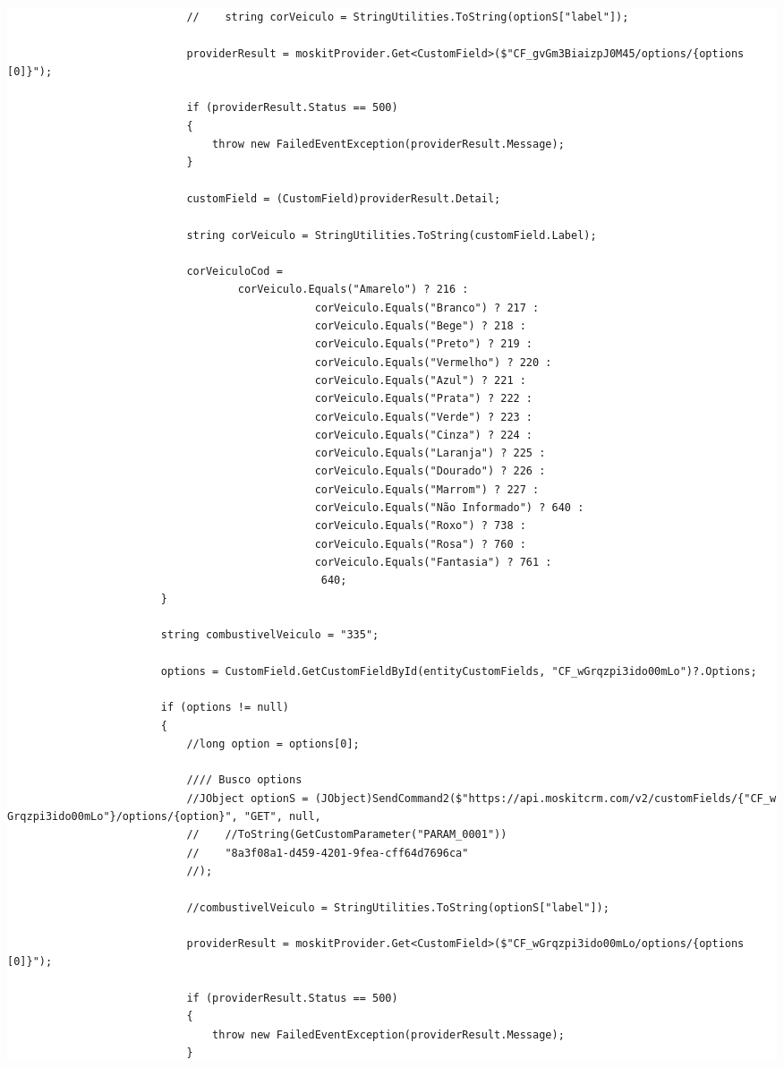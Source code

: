                                 //    string corVeiculo = StringUtilities.ToString(optionS["label"]);

                                providerResult = moskitProvider.Get<CustomField>($"CF_gvGm3BiaizpJ0M45/options/{options[0]}");

                                if (providerResult.Status == 500)
                                {
                                    throw new FailedEventException(providerResult.Message);
                                }

                                customField = (CustomField)providerResult.Detail;

                                string corVeiculo = StringUtilities.ToString(customField.Label);

                                corVeiculoCod =
                                        corVeiculo.Equals("Amarelo") ? 216 :
                                                    corVeiculo.Equals("Branco") ? 217 :
                                                    corVeiculo.Equals("Bege") ? 218 :
                                                    corVeiculo.Equals("Preto") ? 219 :
                                                    corVeiculo.Equals("Vermelho") ? 220 :
                                                    corVeiculo.Equals("Azul") ? 221 :
                                                    corVeiculo.Equals("Prata") ? 222 :
                                                    corVeiculo.Equals("Verde") ? 223 :
                                                    corVeiculo.Equals("Cinza") ? 224 :
                                                    corVeiculo.Equals("Laranja") ? 225 :
                                                    corVeiculo.Equals("Dourado") ? 226 :
                                                    corVeiculo.Equals("Marrom") ? 227 :
                                                    corVeiculo.Equals("Não Informado") ? 640 :
                                                    corVeiculo.Equals("Roxo") ? 738 :
                                                    corVeiculo.Equals("Rosa") ? 760 :
                                                    corVeiculo.Equals("Fantasia") ? 761 :
                                                     640;
                            }

                            string combustivelVeiculo = "335";

                            options = CustomField.GetCustomFieldById(entityCustomFields, "CF_wGrqzpi3ido00mLo")?.Options;

                            if (options != null)
                            {
                                //long option = options[0];

                                //// Busco options
                                //JObject optionS = (JObject)SendCommand2($"https://api.moskitcrm.com/v2/customFields/{"CF_wGrqzpi3ido00mLo"}/options/{option}", "GET", null,
                                //    //ToString(GetCustomParameter("PARAM_0001"))
                                //    "8a3f08a1-d459-4201-9fea-cff64d7696ca"
                                //);

                                //combustivelVeiculo = StringUtilities.ToString(optionS["label"]);

                                providerResult = moskitProvider.Get<CustomField>($"CF_wGrqzpi3ido00mLo/options/{options[0]}");

                                if (providerResult.Status == 500)
                                {
                                    throw new FailedEventException(providerResult.Message);
                                }

